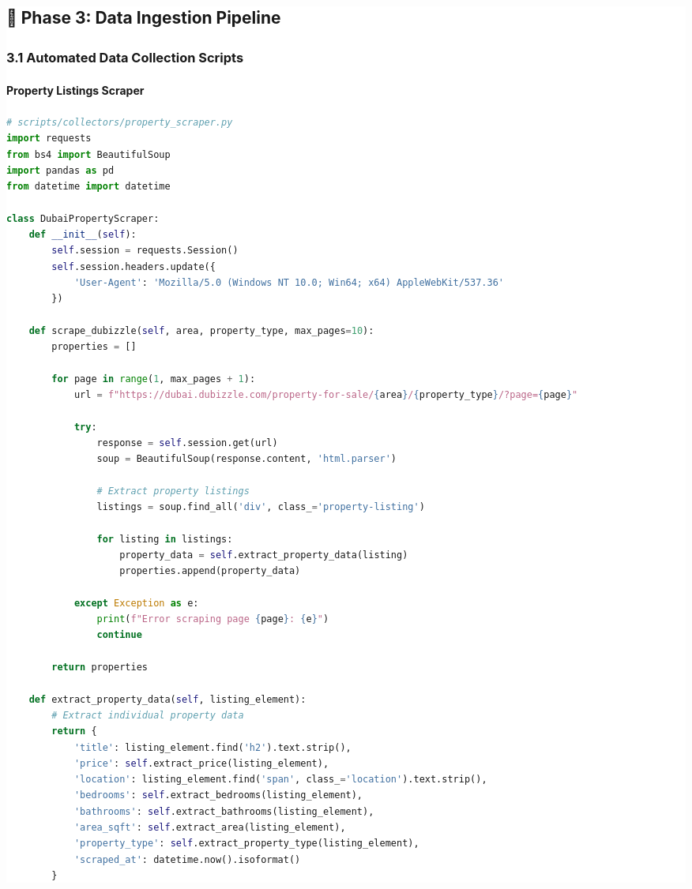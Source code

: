 ## 🔄 **Phase 3: Data Ingestion Pipeline**

### **3.1 Automated Data Collection Scripts**

#### **Property Listings Scraper**
```python
# scripts/collectors/property_scraper.py
import requests
from bs4 import BeautifulSoup
import pandas as pd
from datetime import datetime

class DubaiPropertyScraper:
    def __init__(self):
        self.session = requests.Session()
        self.session.headers.update({
            'User-Agent': 'Mozilla/5.0 (Windows NT 10.0; Win64; x64) AppleWebKit/537.36'
        })
    
    def scrape_dubizzle(self, area, property_type, max_pages=10):
        properties = []
        
        for page in range(1, max_pages + 1):
            url = f"https://dubai.dubizzle.com/property-for-sale/{area}/{property_type}/?page={page}"
            
            try:
                response = self.session.get(url)
                soup = BeautifulSoup(response.content, 'html.parser')
                
                # Extract property listings
                listings = soup.find_all('div', class_='property-listing')
                
                for listing in listings:
                    property_data = self.extract_property_data(listing)
                    properties.append(property_data)
                    
            except Exception as e:
                print(f"Error scraping page {page}: {e}")
                continue
        
        return properties
    
    def extract_property_data(self, listing_element):
        # Extract individual property data
        return {
            'title': listing_element.find('h2').text.strip(),
            'price': self.extract_price(listing_element),
            'location': listing_element.find('span', class_='location').text.strip(),
            'bedrooms': self.extract_bedrooms(listing_element),
            'bathrooms': self.extract_bathrooms(listing_element),
            'area_sqft': self.extract_area(listing_element),
            'property_type': self.extract_property_type(listing_element),
            'scraped_at': datetime.now().isoformat()
        }
```
